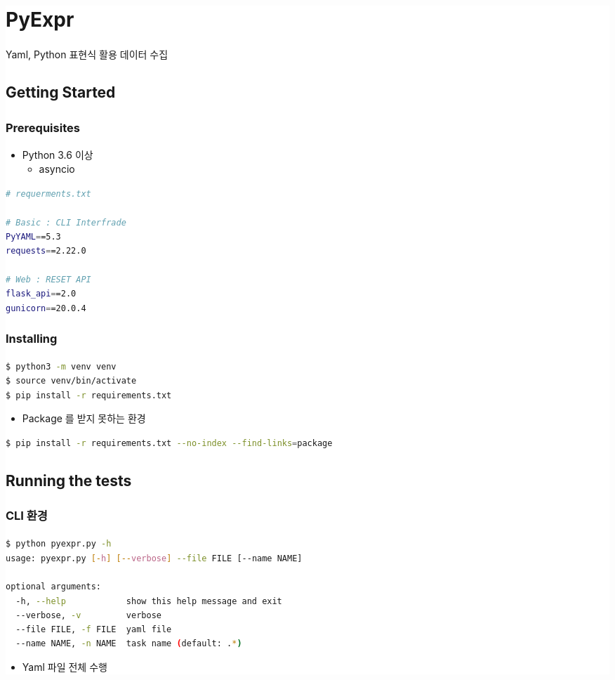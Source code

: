 

# PyExpr 
Yaml, Python 표현식 활용 데이터 수집 

## Getting Started

### Prerequisites
- Python 3.6 이상
	- asyncio 

```bash
# requerments.txt 

# Basic : CLI Interfrade 
PyYAML==5.3
requests==2.22.0

# Web : RESET API
flask_api==2.0
gunicorn==20.0.4
```

### Installing

```bash
$ python3 -m venv venv
$ source venv/bin/activate
$ pip install -r requirements.txt
```

- Package 를 받지 못하는 환경 

```bash
$ pip install -r requirements.txt --no-index --find-links=package
```

## Running the tests

### CLI 환경 

```bash
$ python pyexpr.py -h
usage: pyexpr.py [-h] [--verbose] --file FILE [--name NAME]

optional arguments:
  -h, --help            show this help message and exit
  --verbose, -v         verbose
  --file FILE, -f FILE  yaml file
  --name NAME, -n NAME  task name (default: .*)
```

- Yaml 파일 전체 수행 
